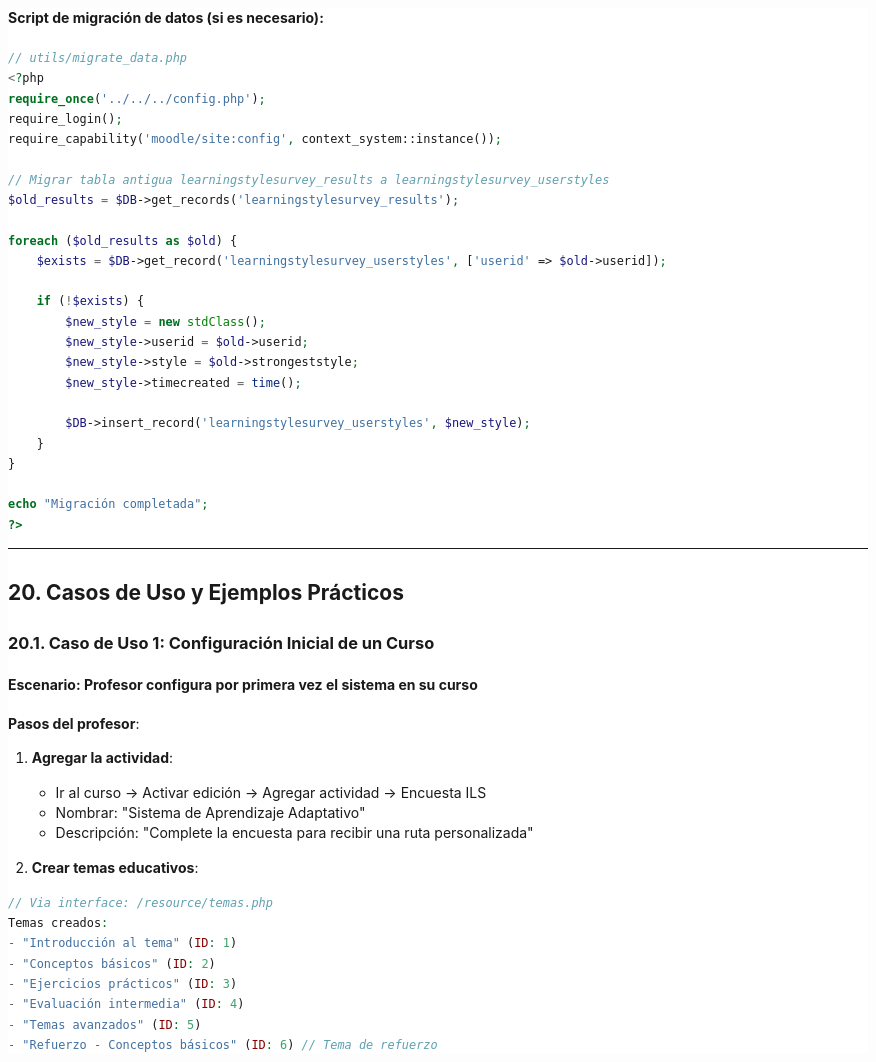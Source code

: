 #### **Script de migración de datos** (si es necesario):

```php
// utils/migrate_data.php
<?php
require_once('../../../config.php');
require_login();
require_capability('moodle/site:config', context_system::instance());

// Migrar tabla antigua learningstylesurvey_results a learningstylesurvey_userstyles
$old_results = $DB->get_records('learningstylesurvey_results');

foreach ($old_results as $old) {
    $exists = $DB->get_record('learningstylesurvey_userstyles', ['userid' => $old->userid]);
    
    if (!$exists) {
        $new_style = new stdClass();
        $new_style->userid = $old->userid;
        $new_style->style = $old->strongeststyle;
        $new_style->timecreated = time();
        
        $DB->insert_record('learningstylesurvey_userstyles', $new_style);
    }
}

echo "Migración completada";
?>
```

---

## 20. Casos de Uso y Ejemplos Prácticos

### 20.1. Caso de Uso 1: Configuración Inicial de un Curso

#### **Escenario**: Profesor configura por primera vez el sistema en su curso

**Pasos del profesor**:

1. **Agregar la actividad**:
   - Ir al curso → Activar edición → Agregar actividad → Encuesta ILS
   - Nombrar: "Sistema de Aprendizaje Adaptativo"
   - Descripción: "Complete la encuesta para recibir una ruta personalizada"

2. **Crear temas educativos**:
```php
// Via interface: /resource/temas.php
Temas creados:
- "Introducción al tema" (ID: 1)
- "Conceptos básicos" (ID: 2)  
- "Ejercicios prácticos" (ID: 3)
- "Evaluación intermedia" (ID: 4)
- "Temas avanzados" (ID: 5)
- "Refuerzo - Conceptos básicos" (ID: 6) // Tema de refuerzo
```
